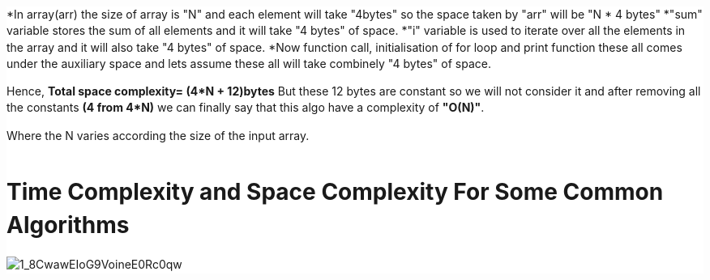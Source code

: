 *In array(arr) the size of array is "N" and each element will take "4bytes" so the space taken by "arr" will be "N * 4 bytes"
*"sum" variable stores the sum of all elements and it will take "4 bytes" of space.
*"i" variable is used to iterate over all the elements in the array and it will also take "4 bytes" of space.
*Now function call, initialisation of for loop and print function these all comes under the auxiliary space and lets assume these all will take combinely "4 bytes" of space.

Hence, **Total space complexity= (4*N + 12)bytes** But these 12 bytes are constant so we will not consider it and after removing all the constants **(4 from 4*N)** we can finally say that this algo have a complexity of **"O(N)"**.

Where the N varies according the size of the input array.

# Time Complexity and Space Complexity For Some Common Algorithms 
![1_8CwawEIoG9VoineE0Rc0qw](https://user-images.githubusercontent.com/100519291/193776562-4343d77c-a1d4-442a-9554-1b0b686d691b.png)
